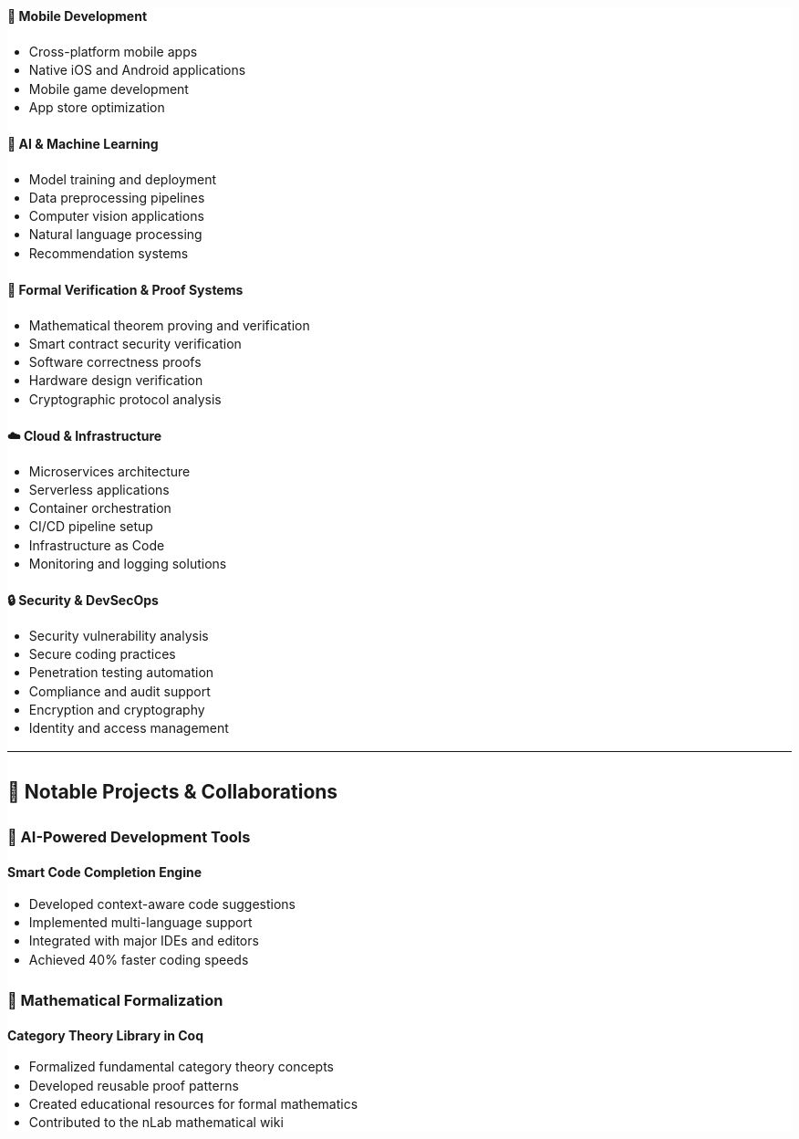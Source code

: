 #### 📱 Mobile Development
- Cross-platform mobile apps
- Native iOS and Android applications
- Mobile game development
- App store optimization

#### 🤖 AI & Machine Learning
- Model training and deployment
- Data preprocessing pipelines
- Computer vision applications
- Natural language processing
- Recommendation systems

#### 🔬 Formal Verification & Proof Systems
- Mathematical theorem proving and verification
- Smart contract security verification
- Software correctness proofs
- Hardware design verification
- Cryptographic protocol analysis

#### ☁️ Cloud & Infrastructure
- Microservices architecture
- Serverless applications
- Container orchestration
- CI/CD pipeline setup
- Infrastructure as Code
- Monitoring and logging solutions

#### 🔒 Security & DevSecOps
- Security vulnerability analysis
- Secure coding practices
- Penetration testing automation
- Compliance and audit support
- Encryption and cryptography
- Identity and access management

---

## 🎨 Notable Projects & Collaborations

### 🧠 AI-Powered Development Tools
**Smart Code Completion Engine**
- Developed context-aware code suggestions
- Implemented multi-language support
- Integrated with major IDEs and editors
- Achieved 40% faster coding speeds

### 🔬 Mathematical Formalization
**Category Theory Library in Coq**
- Formalized fundamental category theory concepts
- Developed reusable proof patterns
- Created educational resources for formal mathematics
- Contributed to the nLab mathematical wiki
